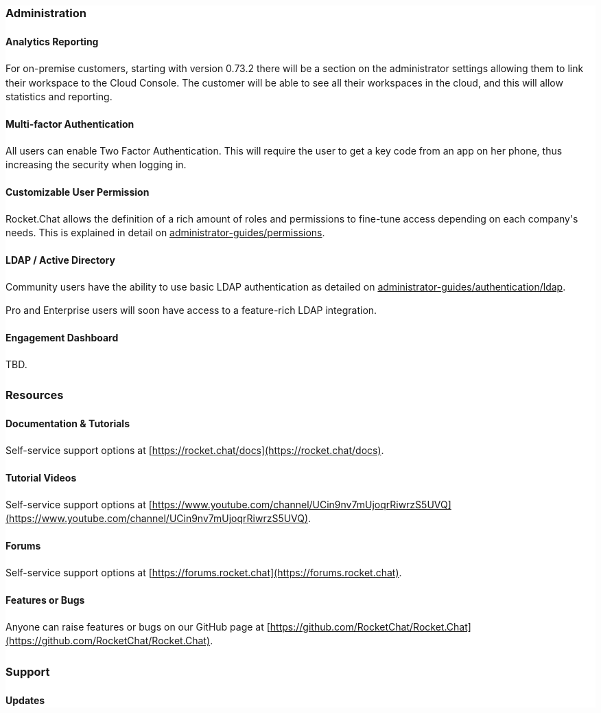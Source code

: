 ### Administration

#### Analytics Reporting

For on-premise customers, starting with version 0.73.2 there will be a section on the administrator settings allowing them to link their workspace to the Cloud Console. The customer will be able to see all their workspaces in the cloud, and this will allow statistics and reporting.

#### Multi-factor Authentication

All users can enable Two Factor Authentication. This will require the user to get a key code from an app on her phone, thus increasing the security when logging in.

#### Customizable User Permission

Rocket.Chat allows the definition of a rich amount of roles and permissions to fine-tune access depending on each company's needs. This is explained in detail on [administrator-guides/permissions](https://github.com/RocketChat/handbook/tree/de7159ac6bcdaf458b4c36e149f3db09e28670d3/operations/support/administrator-guides/permissions/README.md).

#### LDAP / Active Directory

Community users have the ability to use basic LDAP authentication as detailed on [administrator-guides/authentication/ldap](https://github.com/RocketChat/handbook/tree/de7159ac6bcdaf458b4c36e149f3db09e28670d3/operations/support/administrator-guides/authentication/ldap/README.md).

Pro and Enterprise users will soon have access to a feature-rich LDAP integration.

#### Engagement Dashboard

TBD.

### Resources

#### Documentation & Tutorials

Self-service support options at [https://rocket.chat/docs](https://rocket.chat/docs).

#### Tutorial Videos

Self-service support options at [https://www.youtube.com/channel/UCin9nv7mUjoqrRiwrzS5UVQ](https://www.youtube.com/channel/UCin9nv7mUjoqrRiwrzS5UVQ).

#### Forums

Self-service support options at [https://forums.rocket.chat](https://forums.rocket.chat).

#### Features or Bugs

Anyone can raise features or bugs on our GitHub page at [https://github.com/RocketChat/Rocket.Chat](https://github.com/RocketChat/Rocket.Chat).

### Support

#### Updates
